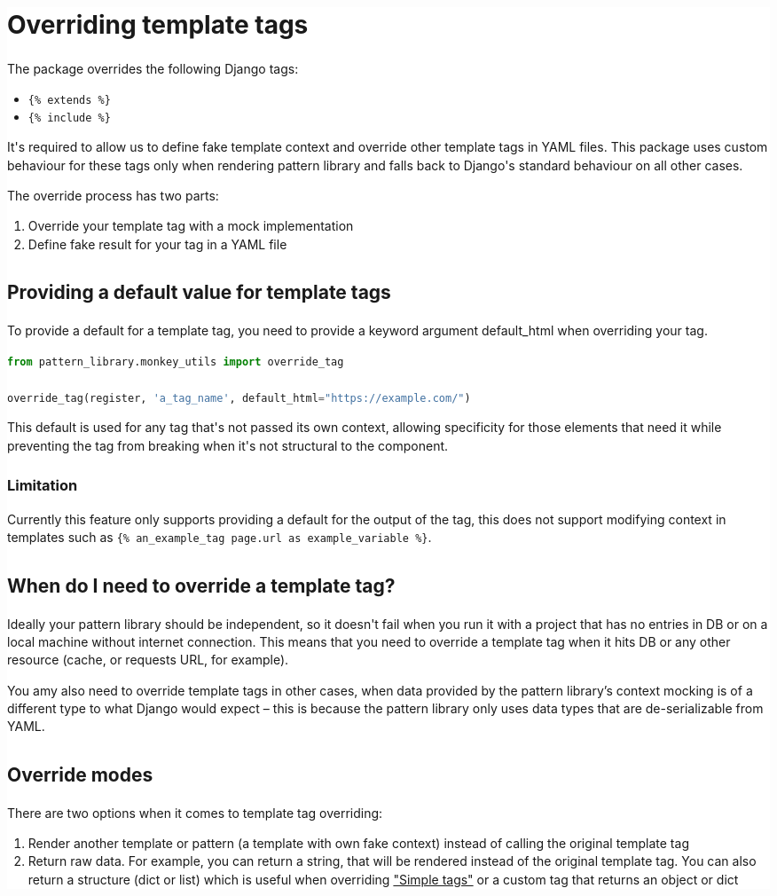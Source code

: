 # Overriding template tags

The package overrides the following Django tags:

- `{% extends %}`
- `{% include %}`

It's required to allow us to define fake template context and override other template tags in YAML files.
This package uses custom behaviour for these tags only when rendering pattern library and falls back to Django's standard behaviour on all other cases.

The override process has two parts:

1. Override your template tag with a mock implementation
2. Define fake result for your tag in a YAML file

## Providing a default value for template tags

To provide a default for a template tag, you need to provide a keyword argument default_html when overriding your tag.

```python
from pattern_library.monkey_utils import override_tag

override_tag(register, 'a_tag_name', default_html="https://example.com/")
```

This default is used for any tag that's not passed its own context, allowing specificity for those elements that need it while preventing the tag from breaking when it's not structural to the component.

### Limitation

Currently this feature only supports providing a default for the output of the tag, this does not support modifying context in templates such as `{% an_example_tag page.url as example_variable %}`.

## When do I need to override a template tag?

Ideally your pattern library should be independent, so it doesn't fail when
you run it with a project that has no entries in DB or on a local machine
without internet connection.
This means that you need to override a template tag when it hits DB or any other resource (cache, or requests URL, for example).

You amy also need to override template tags in other cases, when data provided by the pattern library’s context mocking is of a different type to what Django would expect – this is because the pattern library only uses data types that are de-serializable from YAML.

## Override modes

There are two options when it comes to template tag overriding:

1.  Render another template or pattern (a template with own fake context)
    instead of calling the original template tag
2.  Return raw data. For example, you can return a string,
    that will be rendered instead of the original template tag.
    You can also return a structure (dict or list) which is useful when
    overriding ["Simple tags"](https://docs.djangoproject.com/en/2.0/howto/custom-template-tags/#simple-tags) or a custom tag that returns an object or dict

